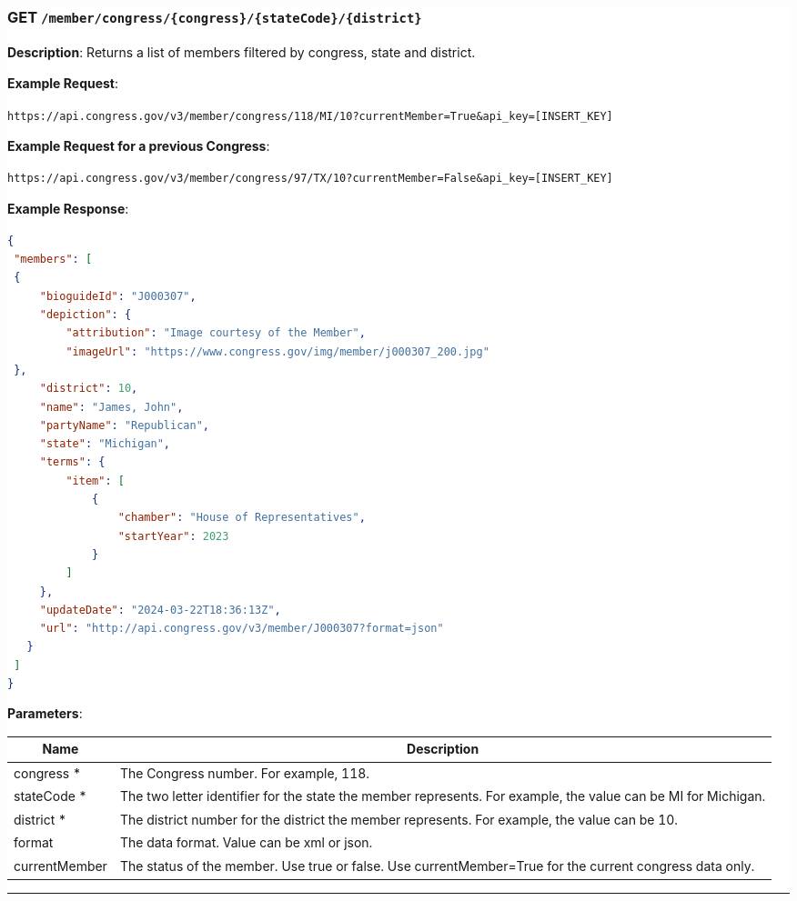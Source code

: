 ### **GET `/member/congress/{congress}/{stateCode}/{district}`**

**Description**: Returns a list of members filtered by congress, state and district.

**Example Request**:

```
https://api.congress.gov/v3/member/congress/118/MI/10?currentMember=True&api_key=[INSERT_KEY]
```

**Example Request for a previous Congress**:

```
https://api.congress.gov/v3/member/congress/97/TX/10?currentMember=False&api_key=[INSERT_KEY]
```

**Example Response**:

```json
{
 "members": [
 {
     "bioguideId": "J000307",
     "depiction": {
         "attribution": "Image courtesy of the Member",
         "imageUrl": "https://www.congress.gov/img/member/j000307_200.jpg"
 },
     "district": 10,
     "name": "James, John",
     "partyName": "Republican",
     "state": "Michigan",
     "terms": {
         "item": [
             {
                 "chamber": "House of Representatives",
                 "startYear": 2023
             }
         ]
     },
     "updateDate": "2024-03-22T18:36:13Z",
     "url": "http://api.congress.gov/v3/member/J000307?format=json"
   }
 ]
}
```

**Parameters**:

| Name | Description |
|------|-------------|
| congress * | The Congress number. For example, 118. |
| stateCode * | The two letter identifier for the state the member represents. For example, the value can be MI for Michigan. |
| district * | The district number for the district the member represents. For example, the value can be 10. |
| format | The data format. Value can be xml or json. |
| currentMember | The status of the member. Use true or false. Use currentMember=True for the current congress data only. |

---